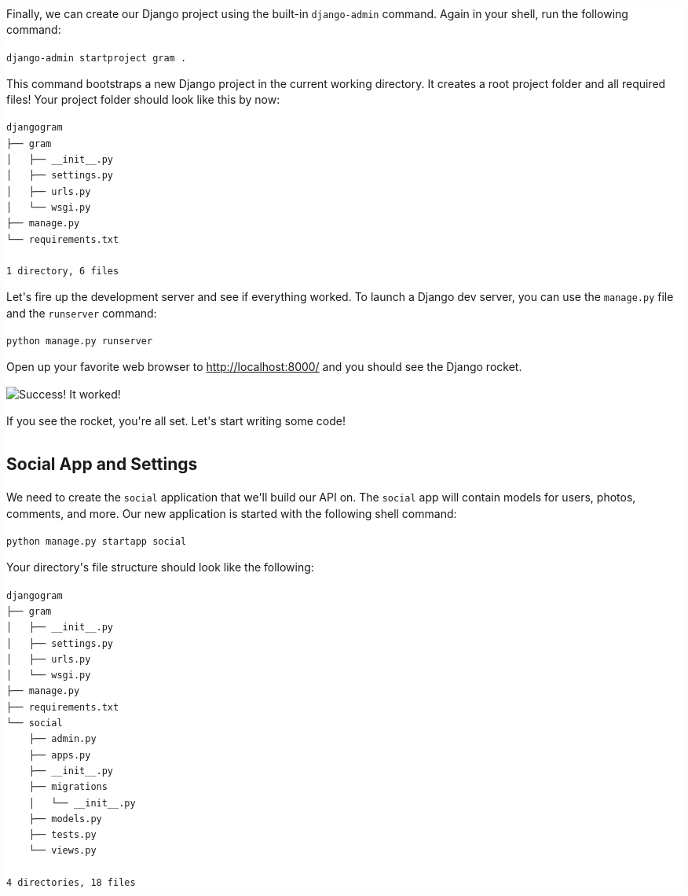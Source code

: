 Finally, we can create our Django project using the built-in `django-admin` command. Again in your shell, run the following command:

```bash
django-admin startproject gram .
```

This command bootstraps a new Django project in the current working directory. It creates a root project folder and all required files! Your project folder should look like this by now:

```none
djangogram
├── gram
│   ├── __init__.py
│   ├── settings.py
│   ├── urls.py
│   └── wsgi.py
├── manage.py
└── requirements.txt

1 directory, 6 files
```

Let's fire up the development server and see if everything worked. To launch a Django dev server, you can use the `manage.py` file and the `runserver` command:

```bash
python manage.py runserver
```

Open up your favorite web browser to [http://localhost:8000/](http://localhost:8000) and you should see the Django rocket.

![Success! It worked!](/img/django_rocket.png)

If you see the rocket, you're all set. Let's start writing some code!

## Social App and Settings

We need to create the `social` application that we'll build our API on. The `social` app will contain models for users, photos, comments, and more. Our new application is started with the following shell command:

```bash
python manage.py startapp social
```

Your directory's file structure should look like the following:

```none
djangogram
├── gram
│   ├── __init__.py
│   ├── settings.py
│   ├── urls.py
│   └── wsgi.py
├── manage.py
├── requirements.txt
└── social
    ├── admin.py
    ├── apps.py
    ├── __init__.py
    ├── migrations
    │   └── __init__.py
    ├── models.py
    ├── tests.py
    └── views.py

4 directories, 18 files
```